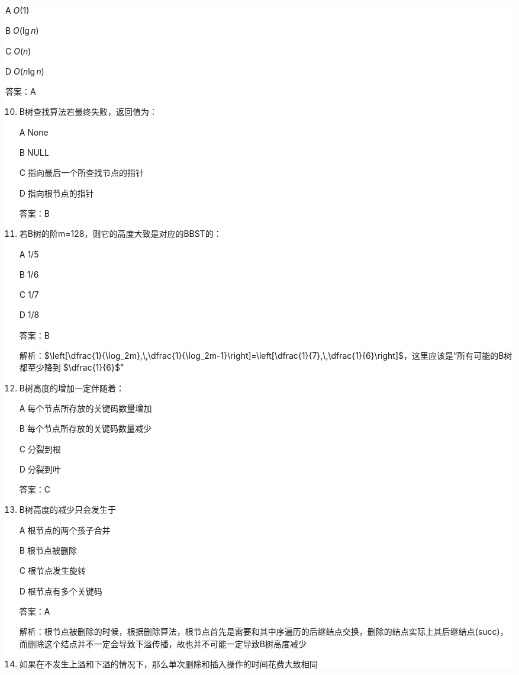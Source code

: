    A $O(1)$

   B $O(\lg n)$

   C $O(n)$

   D $O(n\lg n)$

   答案：A

10. B树查找算法若最终失败，返回值为：

    A None

    B NULL

    C 指向最后一个所查找节点的指针

    D 指向根节点的指针

    答案：B

11. 若B树的阶m=128，则它的高度大致是对应的BBST的：

    A 1/5

    B 1/6

    C 1/7

    D 1/8

    答案：B

    解析：$\left[\dfrac{1}{\log_2m},\,\dfrac{1}{\log_2m-1}\right]=\left[\dfrac{1}{7},\,\dfrac{1}{6}\right]$，这里应该是“所有可能的B树都至少降到 $\dfrac{1}{6}$”

12. B树高度的增加一定伴随着：

    A 每个节点所存放的关键码数量增加

    B 每个节点所存放的关键码数量减少

    C 分裂到根

    D 分裂到叶

    答案：C

13. B树高度的减少只会发生于

    A 根节点的两个孩子合并 

    B 根节点被删除

    C 根节点发生旋转

    D 根节点有多个关键码

    答案：A

    解析：根节点被删除的时候，根据删除算法，根节点首先是需要和其中序遍历的后继结点交换，删除的结点实际上其后继结点(succ)，而删除这个结点并不一定会导致下溢传播，故也并不可能一定导致B树高度减少

14. 如果在不发生上溢和下溢的情况下，那么单次删除和插入操作的时间花费大致相同
